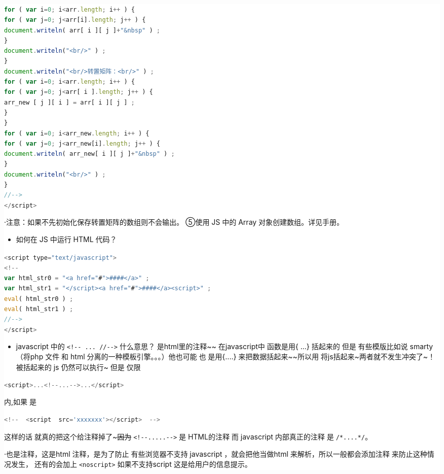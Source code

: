 ``` js
for ( var i=0; i<arr.length; i++ ) {
for ( var j=0; j<arr[i].length; j++ ) {
document.writeln( arr[ i ][ j ]+"&nbsp" ) ;
}
document.writeln("<br/>" ) ;
}
document.writeln("<br/>转置矩阵：<br/>" ) ;
for ( var i=0; i<arr.length; i++ ) {
for ( var j=0; j<arr[ i ].length; j++ ) {
arr_new [ j ][ i ] = arr[ i ][ j ] ;
}
}
for ( var i=0; i<arr_new.length; i++ ) {
for ( var j=0; j<arr_new[i].length; j++ ) {
document.writeln( arr_new[ i ][ j ]+"&nbsp" ) ;
}
document.writeln("<br/>" ) ;
}
//-->
</script>
```

·注意：如果不先初始化保存转置矩阵的数组则不会输出。
⑤使用 JS 中的 Array 对象创建数组。详见手册。

- 如何在 JS 中运行 HTML 代码？

``` js
<script type="text/javascript">
<!--
var html_str0 = "<a href="#">####</a>" ;
var html_str1 = "</script><a href="#">####</a><script>" ;
eval( html_str0 ) ;
eval( html_str1 ) ; 
//-->
</script>
```

- javascript 中的 `<!-- ... //-->` 什么意思？
 是html里的注释~~ 在javascript中 函数是用{ ...} 括起来的 但是 有些模版比如说 smarty （将php 文件 和 html 分离的一种模板引擎。。。）他也可能 也 是用{....} 来把数据括起来~~所以用  将js括起来~两者就不发生冲突了~！ 被括起来的 js 仍然可以执行~ 但是 仅限

``` js
<script>...<!--...-->...</script>
```
内,如果 是

``` js
<!--  <script  src='xxxxxxx'></script>  -->
```

这样的话 就真的把这个给注释掉了~~~因为~~  `<!--.....-->` 是 HTML的注释  而 javascript 内部真正的注释 是 `/*....*/`。

·也是注释，这是html 注释，是为了防止 有些浏览器不支持 javascript ，就会把他当做html 来解析，所以一般都会添加注释 来防止这种情况发生， 还有的会加上 `<noscript>` 如果不支持script 这是给用户的信息提示。
